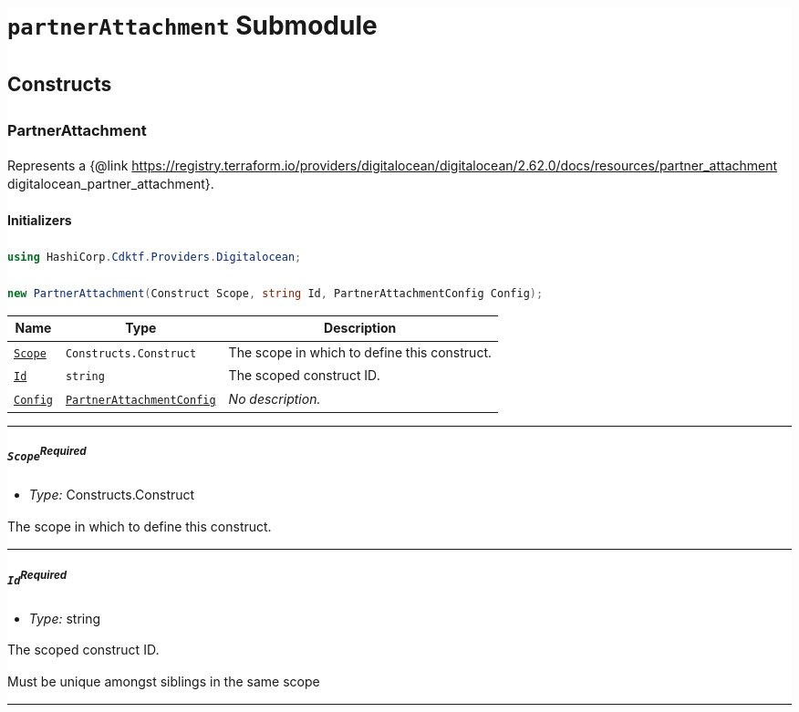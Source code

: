 # `partnerAttachment` Submodule <a name="`partnerAttachment` Submodule" id="@cdktf/provider-digitalocean.partnerAttachment"></a>

## Constructs <a name="Constructs" id="Constructs"></a>

### PartnerAttachment <a name="PartnerAttachment" id="@cdktf/provider-digitalocean.partnerAttachment.PartnerAttachment"></a>

Represents a {@link https://registry.terraform.io/providers/digitalocean/digitalocean/2.62.0/docs/resources/partner_attachment digitalocean_partner_attachment}.

#### Initializers <a name="Initializers" id="@cdktf/provider-digitalocean.partnerAttachment.PartnerAttachment.Initializer"></a>

```csharp
using HashiCorp.Cdktf.Providers.Digitalocean;

new PartnerAttachment(Construct Scope, string Id, PartnerAttachmentConfig Config);
```

| **Name** | **Type** | **Description** |
| --- | --- | --- |
| <code><a href="#@cdktf/provider-digitalocean.partnerAttachment.PartnerAttachment.Initializer.parameter.scope">Scope</a></code> | <code>Constructs.Construct</code> | The scope in which to define this construct. |
| <code><a href="#@cdktf/provider-digitalocean.partnerAttachment.PartnerAttachment.Initializer.parameter.id">Id</a></code> | <code>string</code> | The scoped construct ID. |
| <code><a href="#@cdktf/provider-digitalocean.partnerAttachment.PartnerAttachment.Initializer.parameter.config">Config</a></code> | <code><a href="#@cdktf/provider-digitalocean.partnerAttachment.PartnerAttachmentConfig">PartnerAttachmentConfig</a></code> | *No description.* |

---

##### `Scope`<sup>Required</sup> <a name="Scope" id="@cdktf/provider-digitalocean.partnerAttachment.PartnerAttachment.Initializer.parameter.scope"></a>

- *Type:* Constructs.Construct

The scope in which to define this construct.

---

##### `Id`<sup>Required</sup> <a name="Id" id="@cdktf/provider-digitalocean.partnerAttachment.PartnerAttachment.Initializer.parameter.id"></a>

- *Type:* string

The scoped construct ID.

Must be unique amongst siblings in the same scope

---
